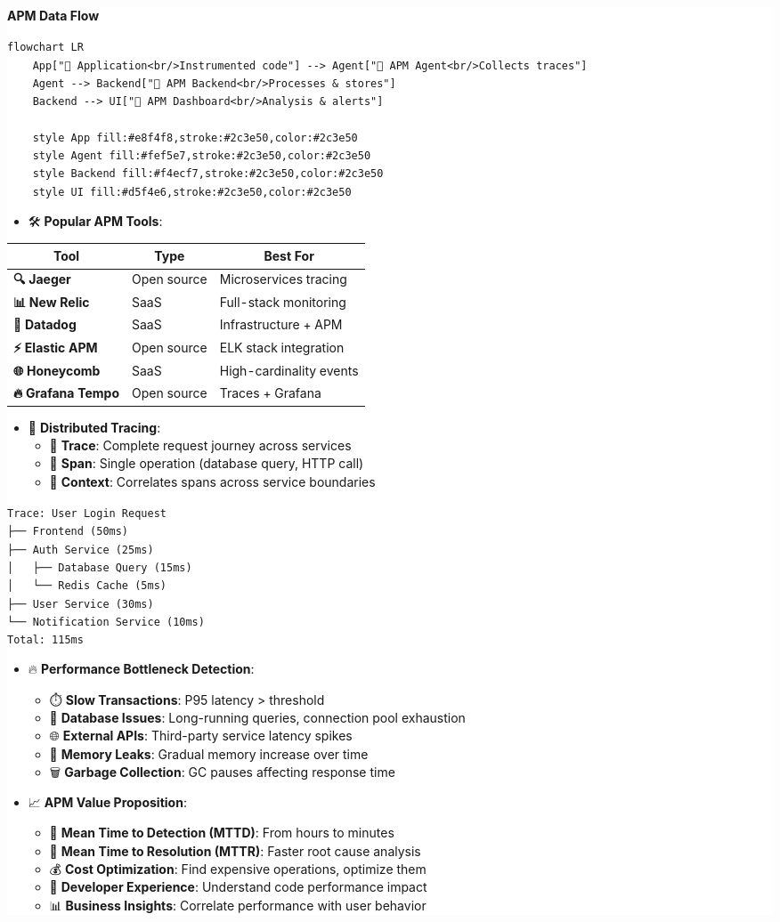 **APM Data Flow**
```mermaid
flowchart LR
    App["🚀 Application<br/>Instrumented code"] --> Agent["🤖 APM Agent<br/>Collects traces"]
    Agent --> Backend["💾 APM Backend<br/>Processes & stores"]
    Backend --> UI["📱 APM Dashboard<br/>Analysis & alerts"]
    
    style App fill:#e8f4f8,stroke:#2c3e50,color:#2c3e50
    style Agent fill:#fef5e7,stroke:#2c3e50,color:#2c3e50
    style Backend fill:#f4ecf7,stroke:#2c3e50,color:#2c3e50
    style UI fill:#d5f4e6,stroke:#2c3e50,color:#2c3e50
```

* 🛠️ **Popular APM Tools**:

| Tool | Type | Best For |
|------|------|----------|
| **🔍 Jaeger** | Open source | Microservices tracing |
| **📊 New Relic** | SaaS | Full-stack monitoring |
| **🌊 Datadog** | SaaS | Infrastructure + APM |
| **⚡ Elastic APM** | Open source | ELK stack integration |
| **🌐 Honeycomb** | SaaS | High-cardinality events |
| **🔥 Grafana Tempo** | Open source | Traces + Grafana |

* 🧵 **Distributed Tracing**:
  * 🎯 **Trace**: Complete request journey across services
  * 📏 **Span**: Single operation (database query, HTTP call)
  * 🔗 **Context**: Correlates spans across service boundaries
```
Trace: User Login Request
├── Frontend (50ms)
├── Auth Service (25ms)  
│   ├── Database Query (15ms)
│   └── Redis Cache (5ms)
├── User Service (30ms)
└── Notification Service (10ms)
Total: 115ms
```


* 🔥 **Performance Bottleneck Detection**:
  * ⏱️ **Slow Transactions**: P95 latency > threshold
  * 💾 **Database Issues**: Long-running queries, connection pool exhaustion  
  * 🌐 **External APIs**: Third-party service latency spikes
  * 🧠 **Memory Leaks**: Gradual memory increase over time
  * 🗑️ **Garbage Collection**: GC pauses affecting response time

* 📈 **APM Value Proposition**:
  * 🎯 **Mean Time to Detection (MTTD)**: From hours to minutes
  * 🔧 **Mean Time to Resolution (MTTR)**: Faster root cause analysis
  * 💰 **Cost Optimization**: Find expensive operations, optimize them
  * 👥 **Developer Experience**: Understand code performance impact
  * 📊 **Business Insights**: Correlate performance with user behavior
